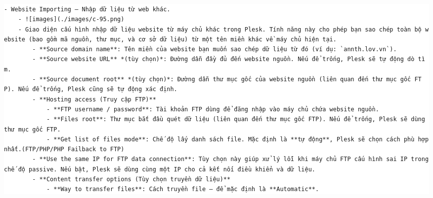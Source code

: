 	- Website Importing – Nhập dữ liệu từ web khác.
		- ![images](./images/c-95.png)
		- Giao diện cấu hình nhập dữ liệu website từ máy chủ khác trong Plesk. Tính năng này cho phép bạn sao chép toàn bộ website (bao gồm mã nguồn, thư mục, và cơ sở dữ liệu) từ một tên miền khác về máy chủ hiện tại.
			- **Source domain name**: Tên miền của website bạn muốn sao chép dữ liệu từ đó (ví dụ: `annth.lov.vn`).
			- **Source website URL** *(tùy chọn)*: Đường dẫn đầy đủ đến website nguồn. Nếu để trống, Plesk sẽ tự động dò tìm.
			- **Source document root** *(tùy chọn)*: Đường dẫn thư mục gốc của website nguồn (liên quan đến thư mục gốc FTP). Nếu để trống, Plesk cũng sẽ tự động xác định.
			- **Hosting access (Truy cập FTP)**
				- **FTP username / password**: Tài khoản FTP dùng để đăng nhập vào máy chủ chứa website nguồn.
				- **Files root**: Thư mục bắt đầu quét dữ liệu (liên quan đến thư mục gốc FTP). Nếu để trống, Plesk sẽ dùng thư mục gốc FTP.
				- **Get list of files mode**: Chế độ lấy danh sách file. Mặc định là **tự động**, Plesk sẽ chọn cách phù hợp nhất.(FTP/PHP/PHP Failback to FTP)
			- **Use the same IP for FTP data connection**: Tùy chọn này giúp xử lý lỗi khi máy chủ FTP cấu hình sai IP trong chế độ passive. Nếu bật, Plesk sẽ dùng cùng một IP cho cả kết nối điều khiển và dữ liệu.
			- **Content transfer options (Tùy chọn truyền dữ liệu)**
				- **Way to transfer files**: Cách truyền file – để mặc định là **Automatic**.
